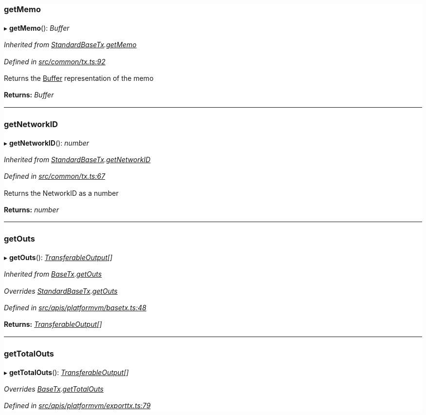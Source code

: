 ###  getMemo

▸ **getMemo**(): *Buffer*

*Inherited from [StandardBaseTx](common_transactions.standardbasetx.md).[getMemo](common_transactions.standardbasetx.md#getmemo)*

*Defined in [src/common/tx.ts:92](https://github.com/ava-labs/avalanchejs/blob/ae78dee/src/common/tx.ts#L92)*

Returns the [Buffer](https://github.com/feross/buffer) representation of the memo

**Returns:** *Buffer*

___

###  getNetworkID

▸ **getNetworkID**(): *number*

*Inherited from [StandardBaseTx](common_transactions.standardbasetx.md).[getNetworkID](common_transactions.standardbasetx.md#getnetworkid)*

*Defined in [src/common/tx.ts:67](https://github.com/ava-labs/avalanchejs/blob/ae78dee/src/common/tx.ts#L67)*

Returns the NetworkID as a number

**Returns:** *number*

___

###  getOuts

▸ **getOuts**(): *[TransferableOutput](api_platformvm_outputs.transferableoutput.md)[]*

*Inherited from [BaseTx](api_platformvm_basetx.basetx.md).[getOuts](api_platformvm_basetx.basetx.md#getouts)*

*Overrides [StandardBaseTx](common_transactions.standardbasetx.md).[getOuts](common_transactions.standardbasetx.md#abstract-getouts)*

*Defined in [src/apis/platformvm/basetx.ts:48](https://github.com/ava-labs/avalanchejs/blob/ae78dee/src/apis/platformvm/basetx.ts#L48)*

**Returns:** *[TransferableOutput](api_platformvm_outputs.transferableoutput.md)[]*

___

###  getTotalOuts

▸ **getTotalOuts**(): *[TransferableOutput](api_platformvm_outputs.transferableoutput.md)[]*

*Overrides [BaseTx](api_platformvm_basetx.basetx.md).[getTotalOuts](api_platformvm_basetx.basetx.md#gettotalouts)*

*Defined in [src/apis/platformvm/exporttx.ts:79](https://github.com/ava-labs/avalanchejs/blob/ae78dee/src/apis/platformvm/exporttx.ts#L79)*
